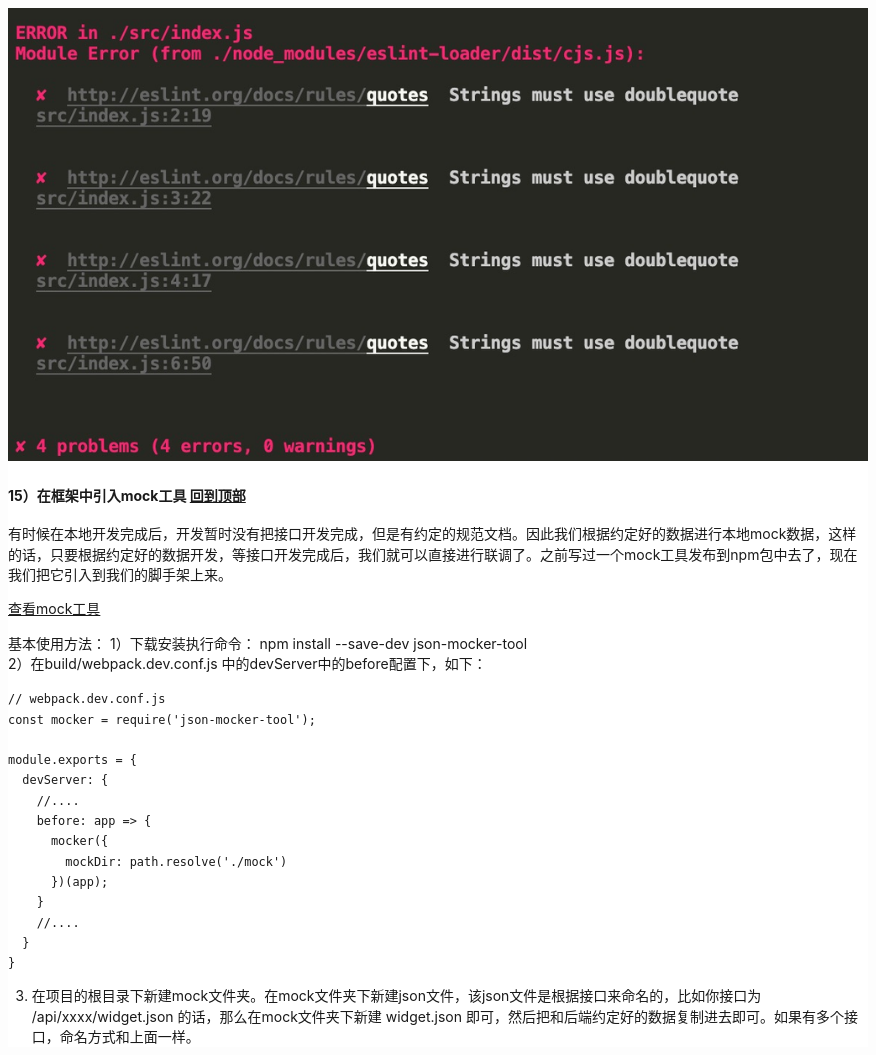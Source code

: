 <img src="https://raw.githubusercontent.com/kongzhi0707/front-end-learn/master/images/66.jpg" /> <br />

#### <div id="id15">15）在框架中引入mock工具 <a href="#back">回到顶部</a></div>

  有时候在本地开发完成后，开发暂时没有把接口开发完成，但是有约定的规范文档。因此我们根据约定好的数据进行本地mock数据，这样的话，只要根据约定好的数据开发，等接口开发完成后，我们就可以直接进行联调了。之前写过一个mock工具发布到npm包中去了，现在我们把它引入到我们的脚手架上来。

<a href="https://www.npmjs.com/package/json-mocker-tool">查看mock工具</a> <br />

  基本使用方法：
  1）下载安装执行命令： npm install --save-dev json-mocker-tool <br/>
  2）在build/webpack.dev.conf.js 中的devServer中的before配置下，如下：<br/>
```
// webpack.dev.conf.js
const mocker = require('json-mocker-tool');

module.exports = {
  devServer: {
    //....
    before: app => {
      mocker({
        mockDir: path.resolve('./mock')
      })(app);
    }
    //....
  }
}
```
  3) 在项目的根目录下新建mock文件夹。在mock文件夹下新建json文件，该json文件是根据接口来命名的，比如你接口为 /api/xxxx/widget.json 的话，那么在mock文件夹下新建 widget.json 即可，然后把和后端约定好的数据复制进去即可。如果有多个接口，命名方式和上面一样。
